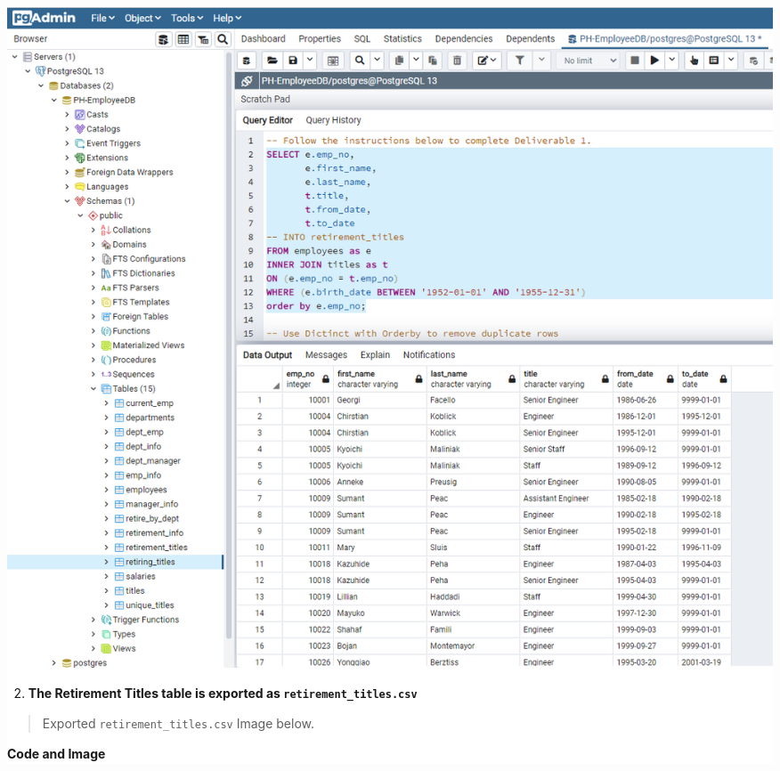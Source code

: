 ![name-of-you-image](https://github.com/emmanuelmartinezs/Pewlett-Hackard-Analysis/blob/main/Resources/Images/1.1.PNG?raw=true)

2. **The Retirement Titles table is exported as `retirement_titles.csv`**

> Exported `retirement_titles.csv` Image below.

**Code and Image**

